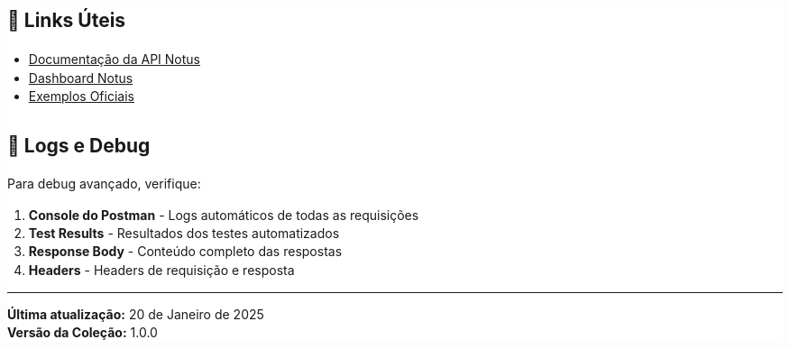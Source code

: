 ## 🔗 Links Úteis

- [Documentação da API Notus](https://docs.notus.team/)
- [Dashboard Notus](https://dashboard.notus.team/)
- [Exemplos Oficiais](https://github.com/notus-labs/notus-api-examples)

## 📝 Logs e Debug

Para debug avançado, verifique:
1. **Console do Postman** - Logs automáticos de todas as requisições
2. **Test Results** - Resultados dos testes automatizados
3. **Response Body** - Conteúdo completo das respostas
4. **Headers** - Headers de requisição e resposta

---

**Última atualização:** 20 de Janeiro de 2025  
**Versão da Coleção:** 1.0.0
